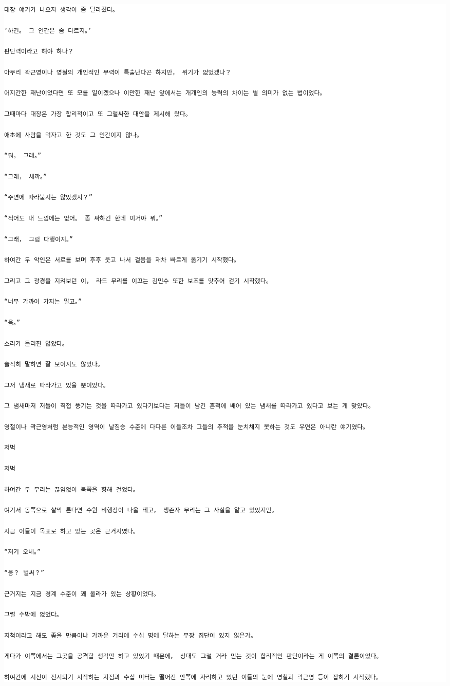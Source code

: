 	대장 얘기가 나오자 생각이 좀 달라졌다。

	‘하긴。 그 인간은 좀 다르지。’

	판단력이라고 해야 하나？

	아무리 곽근영이나 영철의 개인적인 무력이 특출난다곤 하지만， 위기가 없었겠나？

	어지간한 재난이었다면 또 모를 일이겠으나 이만한 재난 앞에서는 개개인의 능력의 차이는 별 의미가 없는 법이었다。

	그때마다 대장은 가장 합리적이고 또 그럴싸한 대안을 제시해 왔다。

	애초에 사람을 먹자고 한 것도 그 인간이지 않나。

	“뭐， 그래。”

	“그래， 새꺄。”

	“주변에 따라붙지는 않았겠지？”

	“적어도 내 느낌에는 없어。 좀 싸하긴 한데 이거야 뭐。”

	“그래， 그럼 다행이지。”

	하여간 두 악인은 서로를 보며 후후 웃고 나서 걸음을 재차 빠르게 옮기기 시작했다。

	그리고 그 광경을 지켜보던 이， 라드 무리를 이끄는 김민수 또한 보조를 맞추어 걷기 시작했다。

	“너무 가까이 가지는 말고。”

	“음。”

	소리가 들리진 않았다。

	솔직히 말하면 잘 보이지도 않았다。

	그저 냄새로 따라가고 있을 뿐이었다。

	그 냄새마저 저들이 직접 풍기는 것을 따라가고 있다기보다는 저들이 남긴 흔적에 배어 있는 냄새를 따라가고 있다고 보는 게 맞았다。

	영철이나 곽근영처럼 본능적인 영역이 날짐승 수준에 다다른 이들조차 그들의 추적을 눈치채지 못하는 것도 우연은 아니란 얘기였다。

	저벅

	저벅

	하여간 두 무리는 끊임없이 북쪽을 향해 걸었다。

	여기서 동쪽으로 살짝 튼다면 수원 비행장이 나올 테고， 생존자 무리는 그 사실을 알고 있었지만。

	지금 이들이 목표로 하고 있는 곳은 근거지였다。

	“저기 오네。”

	“응？ 벌써？”

	근거지는 지금 경계 수준이 꽤 올라가 있는 상황이었다。

	그럴 수밖에 없었다。

	지척이라고 해도 좋을 만큼이나 가까운 거리에 수십 명에 달하는 무장 집단이 있지 않은가。

	게다가 이쪽에서는 그곳을 공격할 생각만 하고 있었기 때문에， 상대도 그럴 거라 믿는 것이 합리적인 판단이라는 게 이쪽의 결론이었다。

	하여간에 시신이 전시되기 시작하는 지점과 수십 미터는 떨어진 안쪽에 자리하고 있던 이들의 눈에 영철과 곽근영 등이 잡히기 시작했다。
